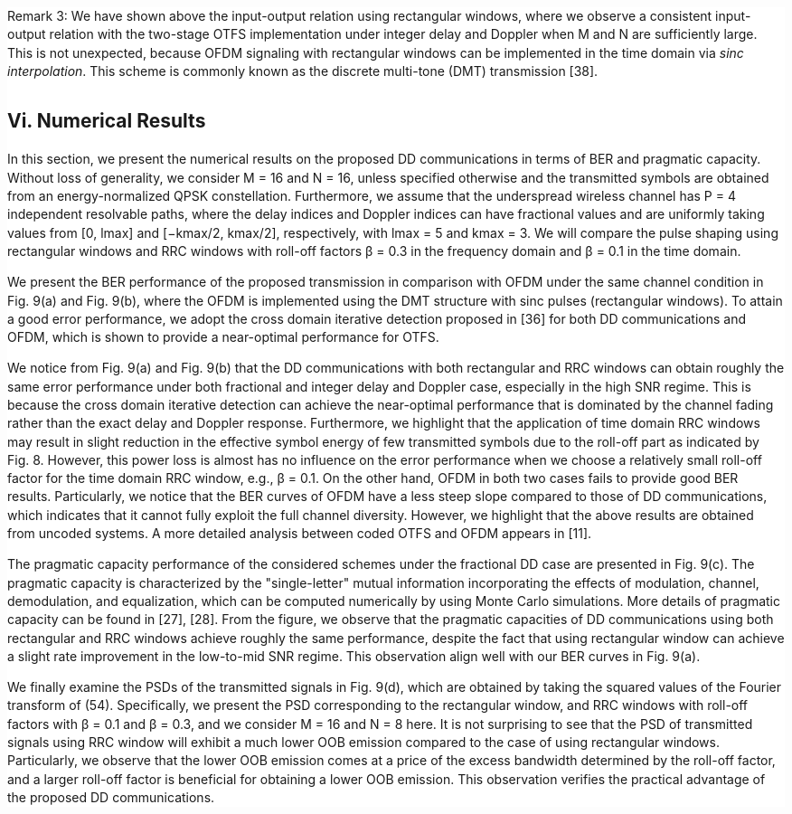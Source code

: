 Remark 3: We have shown above the input-output relation using rectangular windows, where we observe a consistent input-output relation with the two-stage OTFS implementation under integer delay and Doppler when M
and N are sufficiently large. This is not unexpected, because OFDM signaling with rectangular windows can be implemented in the time domain via *sinc interpolation*. This scheme is commonly known as the discrete multi-tone
(DMT) transmission [38].

## Vi. Numerical Results

In this section, we present the numerical results on the proposed DD communications in terms of BER and pragmatic capacity. Without loss of generality, we consider M = 16 and N = 16, unless specified otherwise and the transmitted symbols are obtained from an energy-normalized QPSK constellation. Furthermore, we assume that the underspread wireless channel has P = 4 independent resolvable paths, where the delay indices and Doppler indices can have fractional values and are uniformly taking values from [0, lmax] and [−kmax/2, kmax/2], respectively, with lmax = 5 and kmax = 3. We will compare the pulse shaping using rectangular windows and RRC windows with roll-off factors β = 0.3 in the frequency domain and β = 0.1 in the time domain.

We present the BER performance of the proposed transmission in comparison with OFDM under the same channel condition in Fig. 9(a) and Fig. 9(b), where the OFDM is implemented using the DMT structure with sinc pulses (rectangular windows). To attain a good error performance, we adopt the cross domain iterative detection proposed in [36] for both DD communications and OFDM, which is shown to provide a near-optimal performance for OTFS.

We notice from Fig. 9(a) and Fig. 9(b) that the DD communications with both rectangular and RRC windows can obtain roughly the same error performance under both fractional and integer delay and Doppler case, especially in the high SNR regime. This is because the cross domain iterative detection can achieve the near-optimal performance that is dominated by the channel fading rather than the exact delay and Doppler response. Furthermore, we highlight that the application of time domain RRC windows may result in slight reduction in the effective symbol energy of few transmitted symbols due to the roll-off part as indicated by Fig. 8. However, this power loss is almost has no influence on the error performance when we choose a relatively small roll-off factor for the time domain RRC
window, e.g., β = 0.1. On the other hand, OFDM in both two cases fails to provide good BER results. Particularly, we notice that the BER curves of OFDM have a less steep slope compared to those of DD communications, which indicates that it cannot fully exploit the full channel diversity. However, we highlight that the above results are obtained from uncoded systems. A more detailed analysis between coded OTFS and OFDM appears in [11].

The pragmatic capacity performance of the considered schemes under the fractional DD case are presented in Fig. 9(c). The pragmatic capacity is characterized by the "single-letter" mutual information incorporating the effects of modulation, channel, demodulation, and equalization, which can be computed numerically by using Monte Carlo simulations. More details of pragmatic capacity can be found in [27], [28]. From the figure, we observe that the pragmatic capacities of DD communications using both rectangular and RRC windows achieve roughly the same performance, despite the fact that using rectangular window can achieve a slight rate improvement in the low-to-mid SNR regime. This observation align well with our BER curves in Fig. 9(a).

We finally examine the PSDs of the transmitted signals in Fig. 9(d), which are obtained by taking the squared values of the Fourier transform of (54). Specifically, we present the PSD corresponding to the rectangular window, and RRC windows with roll-off factors with β = 0.1 and β = 0.3, and we consider M = 16 and N = 8
here. It is not surprising to see that the PSD of transmitted signals using RRC window will exhibit a much lower OOB emission compared to the case of using rectangular windows. Particularly, we observe that the lower OOB emission comes at a price of the excess bandwidth determined by the roll-off factor, and a larger roll-off factor is beneficial for obtaining a lower OOB emission. This observation verifies the practical advantage of the proposed DD communications.
